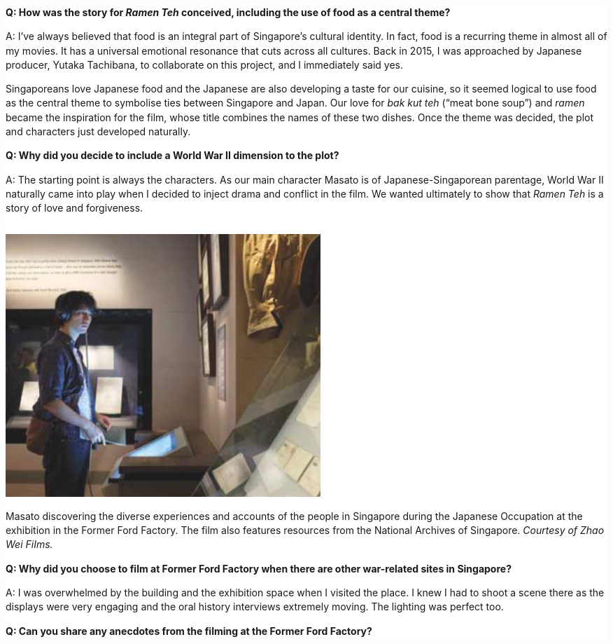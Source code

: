 **Q: How was the story for *Ramen Teh* conceived, including the use of food as a central theme?** 

A: I’ve always believed that food is an integral part of Singapore’s cultural identity. In fact, food is a recurring theme in almost all of my movies. It has a universal emotional resonance that cuts across all cultures. Back in 2015, I was approached by Japanese producer, Yutaka Tachibana, to collaborate on this project, and I immediately said yes.

Singaporeans love Japanese food and the Japanese are also developing a taste for our cuisine, so it seemed logical to use food as the central theme to symbolise ties between Singapore and Japan. Our love for *bak kut teh* (“meat bone soup”) and *ramen* became the inspiration for the film, whose title combines the names of these two dishes. Once the theme was decided, the plot and characters just developed naturally.

**Q: Why did you decide to include a World War II dimension to the plot?**

A: The starting point is always the characters. As our main character Masato is of Japanese-Singaporean parentage, World War II naturally came into play when I decided to inject drama and conflict in the film. We wanted ultimately to show that *Ramen Teh* is a story of love and forgiveness.

<img style="width: 450px; height: 400px;" src="/images/Vol-14-issue-1/ramen-teh/Ramen3.JPG">
<div style="background-color: white;">Masato discovering the diverse experiences and accounts of the people in Singapore during the Japanese Occupation at the exhibition in the Former Ford Factory. The film also features resources from the National Archives of Singapore. <i>Courtesy of Zhao Wei FiIms.</i></div>

**Q: Why did you choose to film at Former Ford Factory when there are other war-related sites in Singapore?**

A: I was overwhelmed by the building and the exhibition space when I visited the place. I knew I had to shoot a scene there as the displays were very engaging and the oral history interviews extremely moving. The lighting was perfect too.

**Q: Can you share any anecdotes from the filming at the Former Ford Factory?**
